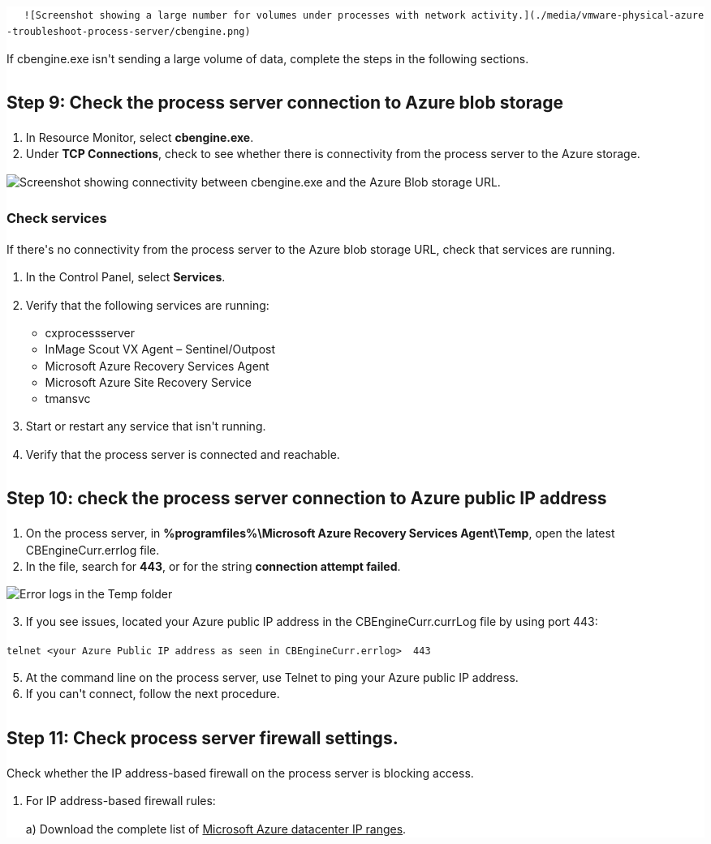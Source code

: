        ![Screenshot showing a large number for volumes under processes with network activity.](./media/vmware-physical-azure-troubleshoot-process-server/cbengine.png)

  If cbengine.exe isn't sending a large volume of data, complete the steps in the following sections.

## Step 9: Check the process server connection to Azure blob storage

1. In Resource Monitor, select **cbengine.exe**.
2. Under **TCP Connections**, check to see whether there is connectivity from the process server to the Azure storage.

  ![Screenshot showing connectivity between cbengine.exe and the Azure Blob storage URL.](./media/vmware-physical-azure-troubleshoot-process-server/rmonitor.png)

### Check services

If there's no connectivity from the process server to the Azure blob storage URL, check that services are running.

1. In the Control Panel, select **Services**.
2. Verify that the following services are running:

    - cxprocessserver
    - InMage Scout VX Agent – Sentinel/Outpost
    - Microsoft Azure Recovery Services Agent
    - Microsoft Azure Site Recovery Service
    - tmansvc

3. Start or restart any service that isn't running.
4. Verify that the process server is connected and reachable. 

## Step 10: check the process server connection to Azure public IP address

1. On the process server, in **%programfiles%\Microsoft Azure Recovery Services Agent\Temp**, open the latest CBEngineCurr.errlog file.
2. In the file, search for **443**, or for the string **connection attempt failed**.

  ![Error logs in the Temp folder](./media/vmware-physical-azure-troubleshoot-process-server/logdetails1.png)

3. If you see issues, located your Azure public IP address in the CBEngineCurr.currLog file by using port 443:

  `telnet <your Azure Public IP address as seen in CBEngineCurr.errlog>  443`

5. At the command line on the process server, use Telnet to ping your Azure public IP address.
6. If you can't connect, follow the next procedure.

## Step 11: Check process server firewall settings. 

Check whether the IP address-based firewall on the process server is blocking access.

1. For IP address-based firewall rules:

    a) Download the complete list of [Microsoft Azure datacenter IP ranges](https://www.microsoft.com/download/details.aspx?id=41653).
